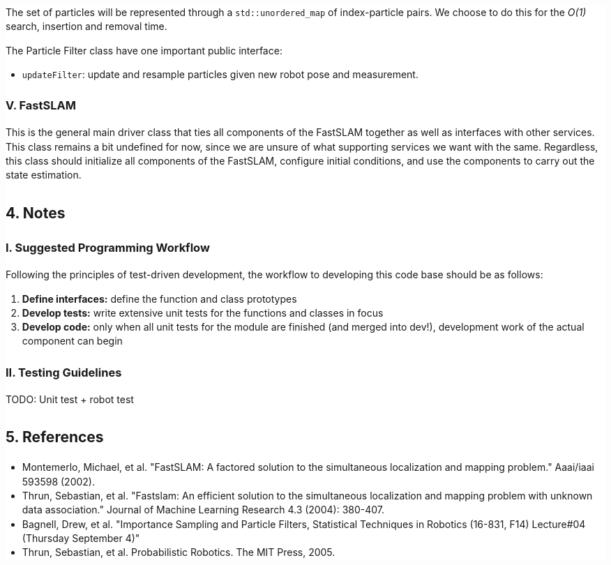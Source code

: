 The set of particles will be represented through a `std::unordered_map` of index-particle pairs. We choose to do this for the *O(1)* search, insertion and removal time.

The Particle Filter class have one important public interface:
- `updateFilter`: update and resample particles given new robot pose and measurement.


### V. FastSLAM
This is the general main driver class that ties all components of the FastSLAM together as well as interfaces with other services. This class remains a bit undefined for now, since we are unsure of what supporting services we want with the same. Regardless, this class should initialize all components of the FastSLAM, configure initial conditions, and use the components to carry out the state estimation.

## 4. Notes

### I. Suggested Programming Workflow

Following the principles of test-driven development, the workflow to developing this code base should be as follows:
1. **Define interfaces:** define the function and class prototypes 
2. **Develop tests:** write extensive unit tests for the functions and classes in focus
3. **Develop code:** only when all unit tests for the module are finished (and merged into dev!), development work of the actual component can begin 

### II. Testing Guidelines
TODO: Unit test + robot test


## 5. References

- Montemerlo, Michael, et al. "FastSLAM: A factored solution to the simultaneous localization and mapping problem." Aaai/iaai 593598 (2002).
- Thrun, Sebastian, et al. "Fastslam: An efficient solution to the simultaneous localization and mapping problem with unknown data association." Journal of Machine Learning Research 4.3 (2004): 380-407.
- Bagnell, Drew, et al. "Importance Sampling and Particle Filters, Statistical Techniques in Robotics (16-831, F14) Lecture#04 (Thursday September 4)"
- Thrun, Sebastian, et al. Probabilistic Robotics. The MIT Press, 2005. 
